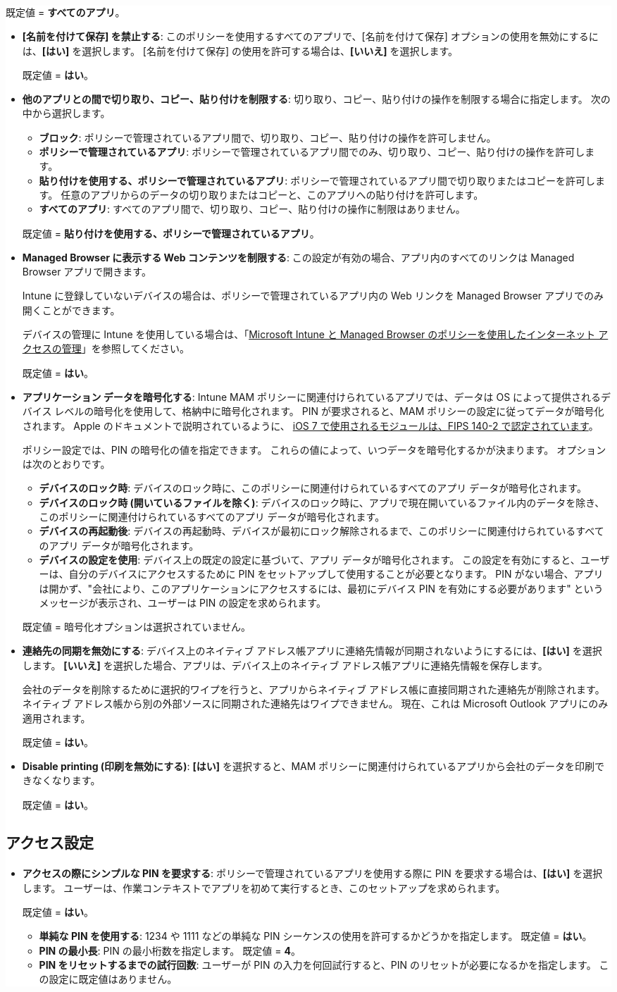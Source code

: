   既定値 = **すべてのアプリ**。

- **[名前を付けて保存] を禁止する**: このポリシーを使用するすべてのアプリで、[名前を付けて保存] オプションの使用を無効にするには、**[はい]** を選択します。 [名前を付けて保存] の使用を許可する場合は、**[いいえ]** を選択します。

  既定値 = **はい**。

- **他のアプリとの間で切り取り、コピー、貼り付けを制限する**: 切り取り、コピー、貼り付けの操作を制限する場合に指定します。 次の中から選択します。
  -   **ブロック**: ポリシーで管理されているアプリ間で、切り取り、コピー、貼り付けの操作を許可しません。
  -   **ポリシーで管理されているアプリ**: ポリシーで管理されているアプリ間でのみ、切り取り、コピー、貼り付けの操作を許可します。
  -   **貼り付けを使用する、ポリシーで管理されているアプリ**: ポリシーで管理されているアプリ間で切り取りまたはコピーを許可します。 任意のアプリからのデータの切り取りまたはコピーと、このアプリへの貼り付けを許可します。
  - **すべてのアプリ**: すべてのアプリ間で、切り取り、コピー、貼り付けの操作に制限はありません。

  既定値 = **貼り付けを使用する、ポリシーで管理されているアプリ**。

- **Managed Browser に表示する Web コンテンツを制限する**: この設定が有効の場合、アプリ内のすべてのリンクは Managed Browser アプリで開きます。

  Intune に登録していないデバイスの場合は、ポリシーで管理されているアプリ内の Web リンクを Managed Browser アプリでのみ開くことができます。

  デバイスの管理に Intune を使用している場合は、「[Microsoft Intune と Managed Browser のポリシーを使用したインターネット アクセスの管理](manage-internet-access-using-managed-browser-policies.md)」を参照してください。

  既定値 = **はい**。

- **アプリケーション データを暗号化する**: Intune MAM ポリシーに関連付けられているアプリでは、データは OS によって提供されるデバイス レベルの暗号化を使用して、格納中に暗号化されます。 PIN が要求されると、MAM ポリシーの設定に従ってデータが暗号化されます。 Apple のドキュメントで説明されているように、 [iOS 7 で使用されるモジュールは、FIPS 140-2 で認定されています](http://support.apple.com/en-us/HT202739)。

  ポリシー設定では、PIN の暗号化の値を指定できます。 これらの値によって、いつデータを暗号化するかが決まります。 オプションは次のとおりです。
  -   **デバイスのロック時**: デバイスのロック時に、このポリシーに関連付けられているすべてのアプリ データが暗号化されます。
  -   **デバイスのロック時 (開いているファイルを除く)**: デバイスのロック時に、アプリで現在開いているファイル内のデータを除き、このポリシーに関連付けられているすべてのアプリ データが暗号化されます。
  -   **デバイスの再起動後**: デバイスの再起動時、デバイスが最初にロック解除されるまで、このポリシーに関連付けられているすべてのアプリ データが暗号化されます。
  -   **デバイスの設定を使用**: デバイス上の既定の設定に基づいて、アプリ データが暗号化されます。
  この設定を有効にすると、ユーザーは、自分のデバイスにアクセスするために PIN をセットアップして使用することが必要となります。  PIN がない場合、アプリは開かず、"会社により、このアプリケーションにアクセスするには、最初にデバイス PIN を有効にする必要があります" というメッセージが表示され、ユーザーは PIN の設定を求められます。

  既定値 = 暗号化オプションは選択されていません。
- **連絡先の同期を無効にする**: デバイス上のネイティブ アドレス帳アプリに連絡先情報が同期されないようにするには、**[はい]** を選択します。 **[いいえ]** を選択した場合、アプリは、デバイス上のネイティブ アドレス帳アプリに連絡先情報を保存します。

  会社のデータを削除するために選択的ワイプを行うと、アプリからネイティブ アドレス帳に直接同期された連絡先が削除されます。 ネイティブ アドレス帳から別の外部ソースに同期された連絡先はワイプできません。 現在、これは Microsoft Outlook アプリにのみ適用されます。

  既定値 = **はい**。

- **Disable printing (印刷を無効にする)**: **[はい]** を選択すると、MAM ポリシーに関連付けられているアプリから会社のデータを印刷できなくなります。

    既定値 = **はい**。

##  <a name="access-settings"></a>アクセス設定

- **アクセスの際にシンプルな PIN を要求する**: ポリシーで管理されているアプリを使用する際に PIN を要求する場合は、**[はい]** を選択します。 ユーザーは、作業コンテキストでアプリを初めて実行するとき、このセットアップを求められます。

  既定値 = **はい**。
    -  **単純な PIN を使用する**: 1234 や 1111 などの単純な PIN シーケンスの使用を許可するかどうかを指定します。 既定値 = **はい**。
    - **PIN の最小長**: PIN の最小桁数を指定します。 既定値 = **4**。
    - **PIN をリセットするまでの試行回数**: ユーザーが PIN の入力を何回試行すると、PIN のリセットが必要になるかを指定します。 この設定に既定値はありません。
